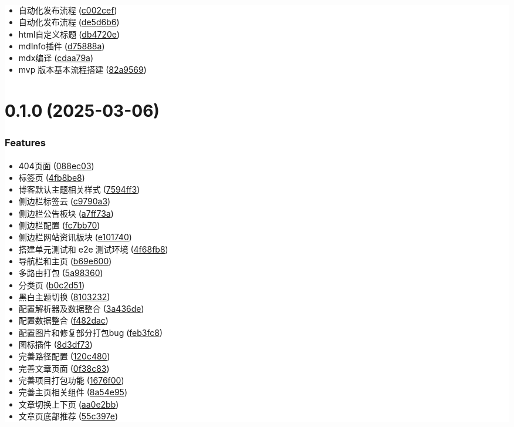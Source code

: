 * 自动化发布流程 ([c002cef](https://github.com/GitHubxxx17/fispo/commit/c002cef905cf314df5d78f53bd467d054e07a26a))
* 自动化发布流程 ([de5d6b6](https://github.com/GitHubxxx17/fispo/commit/de5d6b643d3b3b47cd0da63b7c5dedeafb46a9bd))
* html自定义标题 ([db4720e](https://github.com/GitHubxxx17/fispo/commit/db4720ea4d63bf0ed053a30ba40232960e5a19d0))
* mdInfo插件 ([d75888a](https://github.com/GitHubxxx17/fispo/commit/d75888ac4a798927b627f906f5a0c0d9f0d9b1a5))
* mdx编译 ([cdaa79a](https://github.com/GitHubxxx17/fispo/commit/cdaa79a50aaa9d62c08062c3f41e996792b1c5ce))
* mvp 版本基本流程搭建 ([82a9569](https://github.com/GitHubxxx17/fispo/commit/82a95697fc28c0ea2031c76cbbc152ef9b037ba8))



# 0.1.0 (2025-03-06)


### Features

* 404页面 ([088ec03](https://github.com/GitHubxxx17/fispo/commit/088ec0374d0a3c7ae7195619aa39b93a3a4b8725))
* 标签页 ([4fb8be8](https://github.com/GitHubxxx17/fispo/commit/4fb8be8b339bd1ddaeb60169daf57a730ba1d57c))
* 博客默认主题相关样式 ([7594ff3](https://github.com/GitHubxxx17/fispo/commit/7594ff3fc0c07d9899423d06a97c71396ba6d2ff))
* 侧边栏标签云 ([c9790a3](https://github.com/GitHubxxx17/fispo/commit/c9790a3a99bcd70d0f45fc1fe67c09796c7da628))
* 侧边栏公告板块 ([a7ff73a](https://github.com/GitHubxxx17/fispo/commit/a7ff73ae40876d432b10fd834df1eac07d332548))
* 侧边栏配置 ([fc7bb70](https://github.com/GitHubxxx17/fispo/commit/fc7bb705818e64deabd716d4294690f66bea949d))
* 侧边栏网站资讯板块 ([e101740](https://github.com/GitHubxxx17/fispo/commit/e101740e9b5f6898007bc9c2d92e44a32f873352))
* 搭建单元测试和 e2e 测试环境 ([4f68fb8](https://github.com/GitHubxxx17/fispo/commit/4f68fb856aafe85ed0ddcf37538f060b607deca8))
* 导航栏和主页 ([b69e600](https://github.com/GitHubxxx17/fispo/commit/b69e600e04ac899f3ed6387746ef66860d262543))
* 多路由打包 ([5a98360](https://github.com/GitHubxxx17/fispo/commit/5a98360949c180b07ab68efbce7f05b66dc8c21e))
* 分类页 ([b0c2d51](https://github.com/GitHubxxx17/fispo/commit/b0c2d51f8a913b356f8006134f5d4cda250ed9ac))
* 黑白主题切换 ([8103232](https://github.com/GitHubxxx17/fispo/commit/810323244bc32e081bd1cee7ad573ee4f8f3795b))
* 配置解析器及数据整合 ([3a436de](https://github.com/GitHubxxx17/fispo/commit/3a436dec8d568f4a72f3c6e2b0f653e1ca93f194))
* 配置数据整合 ([f482dac](https://github.com/GitHubxxx17/fispo/commit/f482dac75326f53b7f0f7eedc0729608a4ff71c2))
* 配置图片和修复部分打包bug ([feb3fc8](https://github.com/GitHubxxx17/fispo/commit/feb3fc8f2f8c5b8308324a23de36d689b0a9e4a6))
* 图标插件 ([8d3df73](https://github.com/GitHubxxx17/fispo/commit/8d3df736ee4f8a39a1557f9faf317f903c7054d1))
* 完善路径配置 ([120c480](https://github.com/GitHubxxx17/fispo/commit/120c480fab076b1049c1911690b253e49a5388de))
* 完善文章页面 ([0f38c83](https://github.com/GitHubxxx17/fispo/commit/0f38c836330722d33d9fb1d02aa9d866dcd1b62a))
* 完善项目打包功能 ([1676f00](https://github.com/GitHubxxx17/fispo/commit/1676f004a266bd3533833ad7120e1837ab82806e))
* 完善主页相关组件 ([8a54e95](https://github.com/GitHubxxx17/fispo/commit/8a54e959b155a81b7dbf596ef1dcc716501ea5ad))
* 文章切换上下页 ([aa0e2bb](https://github.com/GitHubxxx17/fispo/commit/aa0e2bbb87d264d0a4311f7e477357898445f37b))
* 文章页底部推荐 ([55c397e](https://github.com/GitHubxxx17/fispo/commit/55c397eeb6f1036302dcd69d72b5e8ecfb9c85a2))